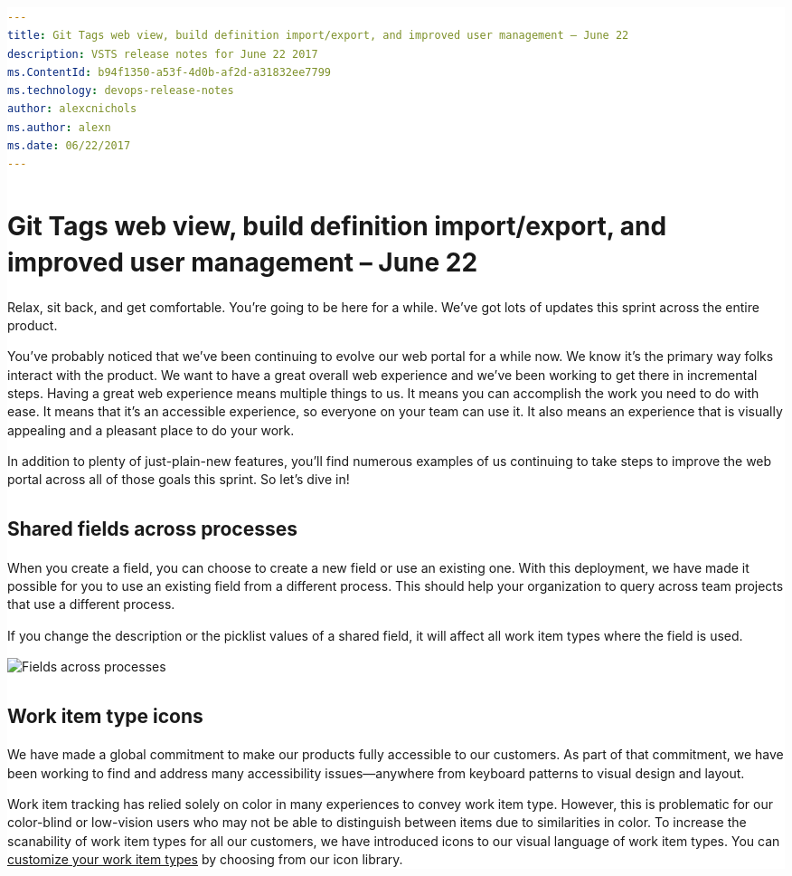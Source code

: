 ```yaml
---
title: Git Tags web view, build definition import/export, and improved user management – June 22
description: VSTS release notes for June 22 2017
ms.ContentId: b94f1350-a53f-4d0b-af2d-a31832ee7799
ms.technology: devops-release-notes
author: alexcnichols
ms.author: alexn
ms.date: 06/22/2017
---
```


# Git Tags web view, build definition import/export, and improved user management – June 22

Relax, sit back, and get comfortable. You’re going to be here for a while. We’ve got lots of updates this sprint across the entire product.

You’ve probably noticed that we’ve been continuing to evolve our web portal for a while now. We know it’s the primary way folks interact with the product. We want to have a great overall web experience and we’ve been working to get there in incremental steps. Having a great web experience means multiple things to us. It means you can accomplish the work you need to do with ease. It means that it’s an accessible experience, so everyone on your team can use it. It also means an experience that is visually appealing and a pleasant place to do your work.

In addition to plenty of just-plain-new features, you’ll find numerous examples of us continuing to take steps to improve the web portal across all of those goals this sprint. So let’s dive in!

## Shared fields across processes

When you create a field, you can choose to create a new field or use an existing one. With this deployment, we have made it possible for you to use an existing field from a different process. This should help your organization to query across team projects that use a different process.

If you change the description or the picklist values of a shared field, it will affect all work item types where the field is used.

![Fields across processes](media/06_22_00.png)

## Work item type icons

We have made a global commitment to make our products fully accessible to our customers. As part of that commitment, we have been working to find and address many accessibility issues&mdash;anywhere from keyboard patterns to visual design and layout.

Work item tracking has relied solely on color in many experiences to convey work item type. However, this is problematic for our color-blind or low-vision users who may not be able to distinguish between items due to similarities in color. To increase the scanability of work item types for all our customers, we have introduced icons to our visual language of work item types. You can [customize your work item types](https://visualstudio.microsoft.com/docs/work/process/customize-process-wit#change-description-icon-or-color-of-a-custom-wit) by choosing from our icon library.
